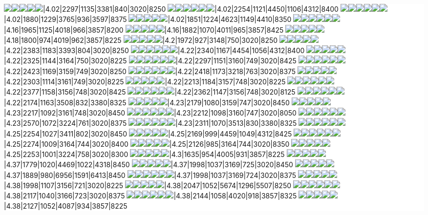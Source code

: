 ![](/item/3072.png)![](/item/3087.png)![](/item/1001.png)![](/item/1055.png)![](/item/1038.png)|4.02|2297|1135|3381|840|3020|8250
![](/item/6673.png)![](/item/3087.png)![](/item/1001.png)![](/item/1055.png)![](/item/1038.png)![](/item/1036.png)|4.02|2254|1121|4450|1106|4312|8400
![](/item/3153.png)![](/item/3071.png)![](/item/1001.png)![](/item/1055.png)![](/item/1037.png)![](/item/1036.png)|4.02|1880|1229|3765|936|3597|8375
![](/item/3153.png)![](/item/6035.png)![](/item/1001.png)![](/item/1055.png)![](/item/1038.png)|4.02|1851|1224|4623|1149|4410|8350
![](/item/3095.png)![](/item/3091.png)![](/item/1001.png)![](/item/1053.png)![](/item/1055.png)![](/item/1036.png)|4.16|1965|1125|4018|966|3857|8200
![](/item/3094.png)![](/item/3091.png)![](/item/1053.png)![](/item/1055.png)![](/item/1037.png)|4.16|1882|1070|4011|965|3857|8425
![](/item/3046.png)![](/item/3091.png)![](/item/1053.png)![](/item/1055.png)![](/item/1037.png)|4.18|1800|974|4019|962|3857|8225
![](/item/6675.png)![](/item/3115.png)![](/item/1001.png)![](/item/1053.png)![](/item/1055.png)|4.2|1972|927|3148|750|3020|8250
![](/item/3095.png)![](/item/3072.png)![](/item/1001.png)![](/item/1055.png)![](/item/1038.png)|4.22|2383|1183|3393|804|3020|8250
![](/item/3095.png)![](/item/6673.png)![](/item/1001.png)![](/item/1055.png)![](/item/1038.png)![](/item/1036.png)|4.22|2340|1167|4454|1056|4312|8400
![](/item/3036.png)![](/item/3094.png)![](/item/1053.png)![](/item/1055.png)![](/item/1037.png)|4.22|2325|1144|3164|750|3020|8225
![](/item/3095.png)![](/item/3508.png)![](/item/1001.png)![](/item/1053.png)![](/item/1055.png)![](/item/1037.png)|4.22|2297|1151|3160|749|3020|8425
![](/item/3095.png)![](/item/3179.png)![](/item/1001.png)![](/item/1053.png)![](/item/1055.png)![](/item/1038.png)|4.22|2423|1169|3159|749|3020|8250
![](/item/3095.png)![](/item/3074.png)![](/item/1001.png)![](/item/1055.png)![](/item/1037.png)![](/item/1036.png)|4.22|2418|1173|3218|763|3020|8375
![](/item/6676.png)![](/item/3094.png)![](/item/1053.png)![](/item/1055.png)![](/item/1037.png)|4.22|2303|1114|3161|749|3020|8225
![](/item/3033.png)![](/item/3094.png)![](/item/1053.png)![](/item/1055.png)![](/item/1037.png)|4.22|2213|1184|3157|748|3020|8225
![](/item/3095.png)![](/item/3004.png)![](/item/1001.png)![](/item/1053.png)![](/item/1055.png)![](/item/1037.png)|4.22|2377|1158|3156|748|3020|8425
![](/item/3095.png)![](/item/6695.png)![](/item/1001.png)![](/item/1053.png)![](/item/1055.png)![](/item/1037.png)|4.22|2362|1147|3156|748|3020|8125
![](/item/3095.png)![](/item/6609.png)![](/item/1001.png)![](/item/1053.png)![](/item/1055.png)![](/item/1037.png)|4.22|2174|1163|3508|832|3380|8325
![](/item/3095.png)![](/item/6693.png)![](/item/1053.png)![](/item/1055.png)![](/item/3006.png)|4.23|2179|1080|3159|747|3020|8450
![](/item/3095.png)![](/item/6696.png)![](/item/1053.png)![](/item/1055.png)![](/item/3006.png)|4.23|2217|1092|3161|748|3020|8450
![](/item/3095.png)![](/item/3006.png)![](/item/1053.png)![](/item/1055.png)![](/item/1038.png)![](/item/1038.png)|4.23|2212|1098|3160|747|3020|8050
![](/item/3074.png)![](/item/6696.png)![](/item/1001.png)![](/item/1055.png)![](/item/1037.png)![](/item/1036.png)|4.23|2570|1072|3224|761|3020|8375
![](/item/6696.png)![](/item/6609.png)![](/item/1001.png)![](/item/1053.png)![](/item/1055.png)![](/item/1037.png)|4.23|2311|1070|3513|830|3380|8325
![](/item/3046.png)![](/item/3072.png)![](/item/1055.png)![](/item/1038.png)![](/item/1036.png)![](/item/1036.png)|4.25|2254|1027|3411|802|3020|8450
![](/item/3046.png)![](/item/6673.png)![](/item/1055.png)![](/item/1038.png)![](/item/1037.png)|4.25|2169|999|4459|1049|4312|8425
![](/item/3046.png)![](/item/6695.png)![](/item/1053.png)![](/item/1055.png)![](/item/1038.png)![](/item/1036.png)|4.25|2274|1009|3164|744|3020|8400
![](/item/3046.png)![](/item/3508.png)![](/item/1053.png)![](/item/1055.png)![](/item/1038.png)|4.25|2126|985|3164|744|3020|8350
![](/item/3074.png)![](/item/3046.png)![](/item/1055.png)![](/item/1038.png)![](/item/1036.png)|4.25|2253|1001|3224|758|3020|8300
![](/item/3085.png)![](/item/3091.png)![](/item/1053.png)![](/item/1055.png)![](/item/1037.png)|4.3|1635|954|4005|931|3857|8225
![](/item/6609.png)![](/item/3091.png)![](/item/1053.png)![](/item/1055.png)![](/item/3006.png)|4.37|1779|1020|4469|1022|4318|8450
![](/item/3095.png)![](/item/3087.png)![](/item/1053.png)![](/item/1055.png)![](/item/3006.png)|4.37|1998|1037|3169|725|3020|8450
![](/item/3091.png)![](/item/3156.png)![](/item/1053.png)![](/item/1055.png)![](/item/3006.png)|4.37|1889|980|6956|1591|6413|8450
![](/item/3046.png)![](/item/3087.png)![](/item/1053.png)![](/item/1055.png)![](/item/1037.png)![](/item/1036.png)|4.37|1998|1037|3169|724|3020|8375
![](/item/3087.png)![](/item/3094.png)![](/item/1053.png)![](/item/1055.png)![](/item/1037.png)|4.38|1998|1107|3156|721|3020|8225
![](/item/6673.png)![](/item/3091.png)![](/item/1001.png)![](/item/1055.png)![](/item/1038.png)|4.38|2047|1052|5674|1296|5507|8250
![](/item/3036.png)![](/item/3085.png)![](/item/1053.png)![](/item/1055.png)![](/item/1037.png)![](/item/1036.png)|4.38|2117|1040|3166|723|3020|8375
![](/item/6695.png)![](/item/3091.png)![](/item/1001.png)![](/item/1053.png)![](/item/1055.png)![](/item/1037.png)|4.38|2144|1058|4020|918|3857|8325
![](/item/3074.png)![](/item/3091.png)![](/item/1001.png)![](/item/1055.png)![](/item/1037.png)|4.38|2127|1052|4087|934|3857|8225
